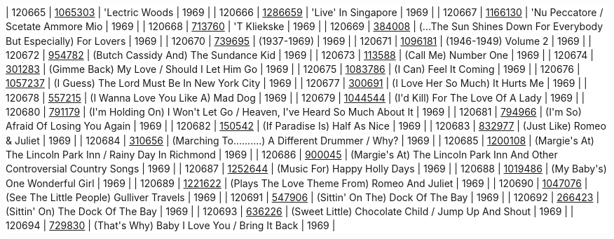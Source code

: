 | 120665 | [1065303](https://www.discogs.com/master/1065303) | 'Lectric Woods | 1969 |
| 120666 | [1286659](https://www.discogs.com/master/1286659) | 'Live' In Singapore | 1969 |
| 120667 | [1166130](https://www.discogs.com/master/1166130) | 'Nu Peccatore / Scetate Ammore Mio | 1969 |
| 120668 | [713760](https://www.discogs.com/master/713760) | 'T Kliekske | 1969 |
| 120669 | [384008](https://www.discogs.com/master/384008) | (...The Sun Shines Down For Everybody But Especially) For Lovers | 1969 |
| 120670 | [739695](https://www.discogs.com/master/739695) | (1937-1969) | 1969 |
| 120671 | [1096181](https://www.discogs.com/master/1096181) | (1946-1949) Volume 2 | 1969 |
| 120672 | [954782](https://www.discogs.com/master/954782) | (Butch Cassidy And) The Sundance Kid | 1969 |
| 120673 | [113588](https://www.discogs.com/master/113588) | (Call Me) Number One | 1969 |
| 120674 | [301283](https://www.discogs.com/master/301283) | (Gimme Back) My Love / Should I Let Him Go | 1969 |
| 120675 | [1083786](https://www.discogs.com/master/1083786) | (I Can) Feel It Coming | 1969 |
| 120676 | [1057237](https://www.discogs.com/master/1057237) | (I Guess) The Lord Must Be In New York City | 1969 |
| 120677 | [300691](https://www.discogs.com/master/300691) | (I Love Her So Much) It Hurts Me | 1969 |
| 120678 | [557215](https://www.discogs.com/master/557215) | (I Wanna Love You Like A) Mad Dog | 1969 |
| 120679 | [1044544](https://www.discogs.com/master/1044544) | (I'd Kill) For The Love Of A Lady | 1969 |
| 120680 | [791179](https://www.discogs.com/master/791179) | (I'm Holding On) I Won't Let Go / Heaven, I've Heard So Much About It | 1969 |
| 120681 | [794966](https://www.discogs.com/master/794966) | (I'm So) Afraid Of Losing You Again | 1969 |
| 120682 | [150542](https://www.discogs.com/master/150542) | (If Paradise Is) Half As Nice | 1969 |
| 120683 | [832977](https://www.discogs.com/master/832977) | (Just Like) Romeo & Juliet | 1969 |
| 120684 | [310656](https://www.discogs.com/master/310656) | (Marching To..........) A Different Drummer / Why? | 1969 |
| 120685 | [1200108](https://www.discogs.com/master/1200108) | (Margie's At) The Lincoln Park Inn / Rainy Day In Richmond | 1969 |
| 120686 | [900045](https://www.discogs.com/master/900045) | (Margie's At) The Lincoln Park Inn And Other Controversial Country Songs | 1969 |
| 120687 | [1252644](https://www.discogs.com/master/1252644) | (Music For) Happy Holly Days | 1969 |
| 120688 | [1019486](https://www.discogs.com/master/1019486) | (My Baby's) One Wonderful Girl | 1969 |
| 120689 | [1221622](https://www.discogs.com/master/1221622) | (Plays The Love Theme From) Romeo And Juliet | 1969 |
| 120690 | [1047076](https://www.discogs.com/master/1047076) | (See The Little People) Gulliver Travels | 1969 |
| 120691 | [547906](https://www.discogs.com/master/547906) | (Sittin' On The) Dock Of The Bay | 1969 |
| 120692 | [266423](https://www.discogs.com/master/266423) | (Sittin' On) The Dock Of The Bay | 1969 |
| 120693 | [636226](https://www.discogs.com/master/636226) | (Sweet Little) Chocolate Child / Jump Up And Shout | 1969 |
| 120694 | [729830](https://www.discogs.com/master/729830) | (That's Why) Baby I Love You / Bring It Back | 1969 |
